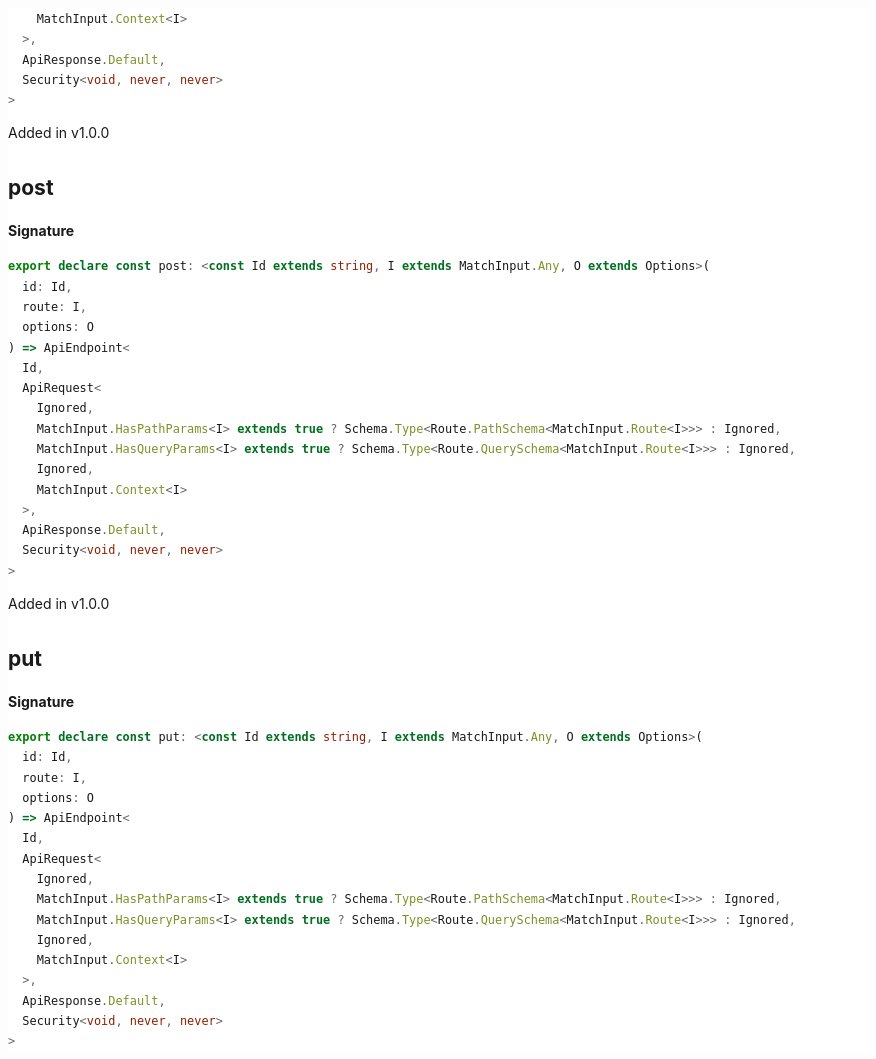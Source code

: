 ```ts
    MatchInput.Context<I>
  >,
  ApiResponse.Default,
  Security<void, never, never>
>
```

Added in v1.0.0

## post

**Signature**

```ts
export declare const post: <const Id extends string, I extends MatchInput.Any, O extends Options>(
  id: Id,
  route: I,
  options: O
) => ApiEndpoint<
  Id,
  ApiRequest<
    Ignored,
    MatchInput.HasPathParams<I> extends true ? Schema.Type<Route.PathSchema<MatchInput.Route<I>>> : Ignored,
    MatchInput.HasQueryParams<I> extends true ? Schema.Type<Route.QuerySchema<MatchInput.Route<I>>> : Ignored,
    Ignored,
    MatchInput.Context<I>
  >,
  ApiResponse.Default,
  Security<void, never, never>
>
```

Added in v1.0.0

## put

**Signature**

```ts
export declare const put: <const Id extends string, I extends MatchInput.Any, O extends Options>(
  id: Id,
  route: I,
  options: O
) => ApiEndpoint<
  Id,
  ApiRequest<
    Ignored,
    MatchInput.HasPathParams<I> extends true ? Schema.Type<Route.PathSchema<MatchInput.Route<I>>> : Ignored,
    MatchInput.HasQueryParams<I> extends true ? Schema.Type<Route.QuerySchema<MatchInput.Route<I>>> : Ignored,
    Ignored,
    MatchInput.Context<I>
  >,
  ApiResponse.Default,
  Security<void, never, never>
>
```
